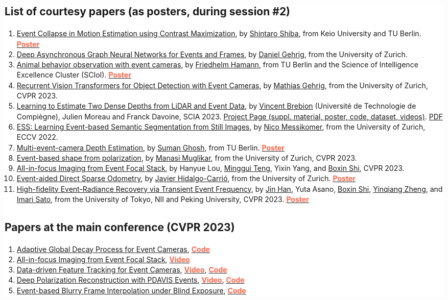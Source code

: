 <a name="courtesy-presentations"></a>   
## List of courtesy papers (as posters, during session #2)

1. [Event Collapse in Motion Estimation using Contrast Maximization](https://github.com/tub-rip/event_collapse), by [Shintaro Shiba](http://shibashintaro.com/), from Keio University and TU Berlin. <b><a href="papers/2023CVPRW_EventCollapse_and_OpticalFlow_poster.pdf"><span style="color:tomato;">Poster</span></a></b>
2. [Deep Asynchronous Graph Neural Networks for Events and Frames](https://danielgehrig18.github.io/), by [Daniel Gehrig](https://scholar.google.es/citations?user=FWpgbBsAAAAJ&hl=en), from the University of Zurich.
3. [Animal behavior observation with event cameras](https://arxiv.org/abs/2207.07332), by [Friedhelm Hamann](https://www.scienceofintelligence.de/people/friedhelm-hamann/), from TU Berlin and the Science of Intelligence Excellence Cluster (SCIoI). <b><a href="papers/2023CVPRW_Poster_Animal_Observation.pdf"><span style="color:tomato;">Poster</span></a></b>
4. [Recurrent Vision Transformers for Object Detection with Event Cameras](https://github.com/uzh-rpg/RVT), by [Mathias Gehrig](https://scholar.google.es/citations?user=uTMjaVoAAAAJ&hl=en), from the University of Zurich, CVPR 2023.
5. [Learning to Estimate Two Dense Depths from LiDAR and Event Data](https://link.springer.com/chapter/10.1007/978-3-031-31438-4_34), by [Vincent Brebion](https://www.researchgate.net/profile/Vincent_Brebion) (Université de Technologie de Compiègne), Julien Moreau and Franck Davoine, SCIA 2023. [Project Page (suppl. material, poster, code, dataset, videos)](https://vbrebion.github.io/ALED/). [PDF](https://arxiv.org/abs/2302.14444)
6. [ESS: Learning Event-based Semantic Segmentation from Still Images](https://github.com/uzh-rpg/ess), by [Nico Messikomer](https://messikommernico.github.io/), from the University of Zurich, ECCV 2022.
7. [Multi-event-camera Depth Estimation](https://github.com/tub-rip/dvs_mcemvs), by [Suman Ghosh](https://sumanghosh29.wixsite.com/sumanghosh), from TU Berlin. <b><a href="papers/2023CVPRW_MCEMVS_poster.pdf"><span style="color:tomato;">Poster</span></a></b>
8. [Event-based shape from polarization](https://rpg.ifi.uzh.ch/esfp.html), by [Manasi Muglikar](https://manasi94.github.io/), from the University of Zurich, CVPR 2023.
9. [All-in-focus Imaging from Event Focal Stack](https://youtu.be/9HQLqj4cY7o), by Hanyue Lou, [Minggui Teng](https://tengminggui.cn/), Yixin Yang, and [Boxin Shi](https://ci.idm.pku.edu.cn/), CVPR 2023.
10. [Event-aided Direct Sparse Odometry](https://rpg.ifi.uzh.ch/eds.html), by [Javier Hidalgo-Carrió](https://jhidalgocarrio.github.io/), from the University of Zurich. <b><a href="papers/2023CVPRW_EDS_poster.pdf"><span style="color:tomato;">Poster</span></a></b>
11. [High-fidelity Event-Radiance Recovery via Transient Event Frequency](https://github.com/hjynwa/TEF), by [Jin Han](https://hjynwa.github.io/), Yuta Asano, [Boxin Shi](https://ci.idm.pku.edu.cn/), [Yinqiang Zheng](https://scholar.google.com/citations?user=JD-5DKcAAAAJ&hl), and [Imari Sato](https://scholar.google.com/citations?user=gtfbzYwAAAAJ), from the University of Tokyo, NII and Peking University, CVPR 2023. <b><a href="papers/2023CVPRW_High-fidelity_Event-Radiance_Recovery_via_Transient_Event_Frequency_poster.pdf"><span style="color:tomato;">Poster</span></a></b>

## Papers at the main conference (CVPR 2023)
1. [Adaptive Global Decay Process for Event Cameras](https://openaccess.thecvf.com/content/CVPR2023/html/Nunes_Adaptive_Global_Decay_Process_for_Event_Cameras_CVPR_2023_paper.html), <b><a href="https://github.com/neuromorphic-paris/event_batch"><span style="color:tomato;">Code</span></a></b>
2. [All-in-focus Imaging from Event Focal Stack](https://openaccess.thecvf.com/content/CVPR2023/html/Lou_All-in-Focus_Imaging_From_Event_Focal_Stack_CVPR_2023_paper.html), <b><a href="https://youtu.be/9HQLqj4cY7o"><span style="color:tomato;">Video</span></a></b>
3. [Data-driven Feature Tracking for Event Cameras](https://openaccess.thecvf.com/content/CVPR2023/html/Messikommer_Data-Driven_Feature_Tracking_for_Event_Cameras_CVPR_2023_paper.html), <b><a href="https://youtu.be/dtkXvNXcWRY"><span style="color:tomato;">Video</span></a></b>, <b><a href="https://github.com/uzh-rpg/deep_ev_tracker"><span style="color:tomato;">Code</span></a></b>
4. [Deep Polarization Reconstruction with PDAVIS Events](https://openaccess.thecvf.com/content/CVPR2023/html/Mei_Deep_Polarization_Reconstruction_With_PDAVIS_Events_CVPR_2023_paper.html), <b><a href="https://youtu.be/pdwpfDMUXSE"><span style="color:tomato;">Video</span></a></b>, <b><a href="https://github.com/SensorsINI/e2p"><span style="color:tomato;">Code</span></a></b>
5. [Event-based Blurry Frame Interpolation under Blind Exposure](https://openaccess.thecvf.com/content/CVPR2023/html/Weng_Event-Based_Blurry_Frame_Interpolation_Under_Blind_Exposure_CVPR_2023_paper.html), <b><a href="https://github.com/WarranWeng/EBFI-BE"><span style="color:tomato;">Code</span></a></b>